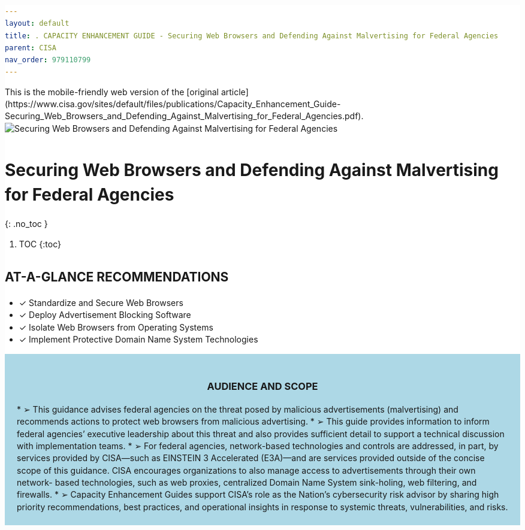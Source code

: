 ```yaml
---
layout: default
title: . CAPACITY ENHANCEMENT GUIDE - Securing Web Browsers and Defending Against Malvertising for Federal Agencies 
parent: CISA 
nav_order: 979110799 
---
```

<style>
.dont-break-out {
  /* These are technically the same, but use both */
  overflow-wrap: break-word;
  word-wrap: break-word;

  -ms-word-break: break-all;
  /* This is the dangerous one in WebKit, as it breaks things wherever */
  word-break: break-all;
  /* Instead use this non-standard one: */
  word-break: break-word;
}
</style>

<div class="dont-break-out" markdown="1">
This is the mobile-friendly web version of the [original article](https://www.cisa.gov/sites/default/files/publications/Capacity_Enhancement_Guide-Securing_Web_Browsers_and_Defending_Against_Malvertising_for_Federal_Agencies.pdf).

<img src="https://statics.bsafes.com/images/publications/Capacity_Enhancement_Guide-Securing_Web_Browsers_and_Defending_Against_Malvertising_for_Federal_Agencies.png" alt="Securing Web Browsers and Defending Against Malvertising for Federal Agencies" style="display:block; margin:0 auto">

# Securing Web Browsers and Defending Against Malvertising for Federal Agencies 
{: .no_toc }

1. TOC
{:toc}

## AT-A-GLANCE RECOMMENDATIONS
* ✓ Standardize and Secure Web Browsers
* ✓ Deploy Advertisement Blocking Software
* ✓ Isolate Web Browsers from Operating Systems
* ✓ Implement Protective Domain Name System Technologies

<div style="background-color:lightblue; padding:20px" markdown="1">
<h3 style="text-align:center">AUDIENCE AND SCOPE</h3>
* ➢ This guidance advises federal agencies on the threat posed by malicious advertisements (malvertising) and recommends actions to protect web browsers from malicious advertising.  
* ➢ This guide provides information to inform federal agencies’ executive leadership about this threat and also provides sufficient detail to support a technical discussion with implementation teams.  
* ➢ For federal agencies, network-based technologies and controls are addressed, in part, by services provided by CISA—such as EINSTEIN 3 Accelerated (E3A)—and are services provided outside of the concise scope of this guidance. CISA encourages organizations to also manage access to advertisements through their own network- based technologies, such as web proxies, centralized Domain Name System sink-holing, web filtering, and firewalls.  
* ➢ Capacity Enhancement Guides support CISA’s role as the Nation’s cybersecurity risk advisor by sharing high priority recommendations, best practices, and operational insights in response to systemic threats, vulnerabilities, and risks.  
</div>
</div>
